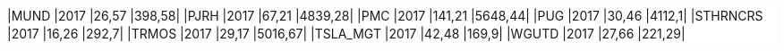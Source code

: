 |MUND	|2017	|26,57	|398,58|
|PJRH	|2017	|67,21	|4839,28|
|PMC	|2017	|141,21	|5648,44|
|PUG	|2017	|30,46	|4112,1|
|STHRNCRS	|2017	|16,26	|292,7|
|TRMOS	|2017	|29,17	|5016,67|
|TSLA_MGT	|2017	|42,48	|169,9|
|WGUTD	|2017	|27,66	|221,29|
